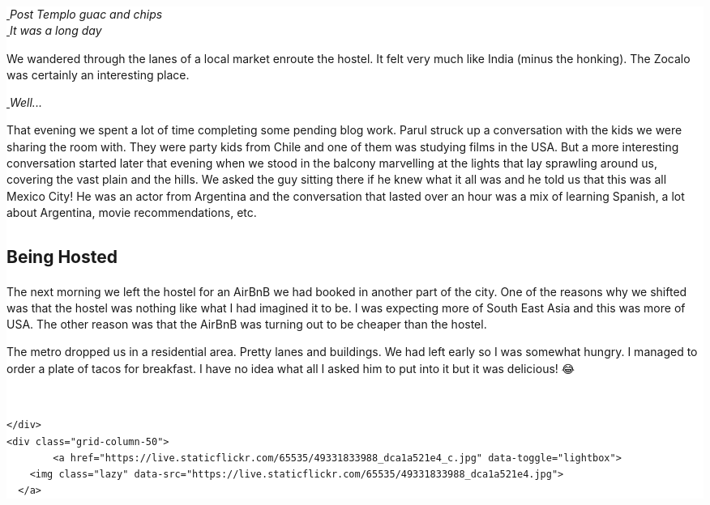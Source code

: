 <div class="postimg vertimg">
  <a href="https://live.staticflickr.com/65535/49332303961_60f548c553_c.jpg" data-toggle="lightbox">
    <img class="lazy" data-src="https://live.staticflickr.com/65535/49332303961_60f548c553.jpg">
  </a>
  <em>Post Templo guac and chips</em>
</div>

<div class="postimg">
  <a href="https://live.staticflickr.com/65535/49332303851_6b16d54369_c.jpg" data-toggle="lightbox">
    <img class="lazy" data-src="https://live.staticflickr.com/65535/49332303851_6b16d54369.jpg">
  </a>
  <em>It was a long day</em>
</div>

We wandered through the lanes of a local market enroute the hostel. It felt very much like India (minus the honking). The Zocalo was certainly an interesting place.

<div class="postimg vertimg">
  <a href="https://live.staticflickr.com/65535/49332525222_a358dc0e65_c.jpg" data-toggle="lightbox">
    <img class="lazy" data-src="https://live.staticflickr.com/65535/49332525222_a358dc0e65.jpg">
  </a>
  <em>Well...</em>
</div>

That evening we spent a lot of time completing some pending blog work. Parul struck up a conversation with the kids we were sharing the room with. They were party kids from Chile and one of them was studying films in the USA. But a more interesting conversation started later that evening when we stood in the balcony marvelling at the lights that lay sprawling around us, covering the vast plain and the hills. We asked the guy sitting there if he knew what it all was and he told us that this was all Mexico City! He was an actor from Argentina and the conversation that lasted over an hour was a mix of learning Spanish, a lot about Argentina, movie recommendations, etc.


## Being Hosted

The next morning we left the hostel for an AirBnB we had booked in another part of the city. One of the reasons why we shifted was that the hostel was nothing like what I had imagined it to be. I was expecting more of South East Asia and this was more of USA. The other reason was that the AirBnB was turning out to be cheaper than the hostel.

The metro dropped us in a residential area. Pretty lanes and buildings. We had left early so I was somewhat hungry. I managed to order a plate of tacos for breakfast. I have no idea what all I asked him to put into it but it was delicious! :joy:

<div class="postimg">
  <div class="grid">
    <div class="grid-column-50">
            <a href="https://live.staticflickr.com/65535/49332508452_5a8634a2a0_c.jpg" data-toggle="lightbox">
        <img class="lazy" data-src="https://live.staticflickr.com/65535/49332508452_5a8634a2a0.jpg">
      </a>

    </div>
    <div class="grid-column-50">
            <a href="https://live.staticflickr.com/65535/49331833988_dca1a521e4_c.jpg" data-toggle="lightbox">
        <img class="lazy" data-src="https://live.staticflickr.com/65535/49331833988_dca1a521e4.jpg">
      </a>
